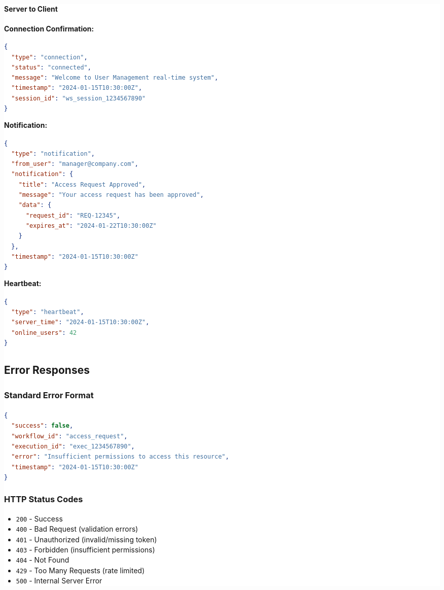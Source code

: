 #### Server to Client

**Connection Confirmation:**
```json
{
  "type": "connection",
  "status": "connected",
  "message": "Welcome to User Management real-time system",
  "timestamp": "2024-01-15T10:30:00Z",
  "session_id": "ws_session_1234567890"
}
```

**Notification:**
```json
{
  "type": "notification",
  "from_user": "manager@company.com",
  "notification": {
    "title": "Access Request Approved",
    "message": "Your access request has been approved",
    "data": {
      "request_id": "REQ-12345",
      "expires_at": "2024-01-22T10:30:00Z"
    }
  },
  "timestamp": "2024-01-15T10:30:00Z"
}
```

**Heartbeat:**
```json
{
  "type": "heartbeat",
  "server_time": "2024-01-15T10:30:00Z",
  "online_users": 42
}
```

## Error Responses

### Standard Error Format
```json
{
  "success": false,
  "workflow_id": "access_request",
  "execution_id": "exec_1234567890",
  "error": "Insufficient permissions to access this resource",
  "timestamp": "2024-01-15T10:30:00Z"
}
```

### HTTP Status Codes
- `200` - Success
- `400` - Bad Request (validation errors)
- `401` - Unauthorized (invalid/missing token)
- `403` - Forbidden (insufficient permissions)
- `404` - Not Found
- `429` - Too Many Requests (rate limited)
- `500` - Internal Server Error
